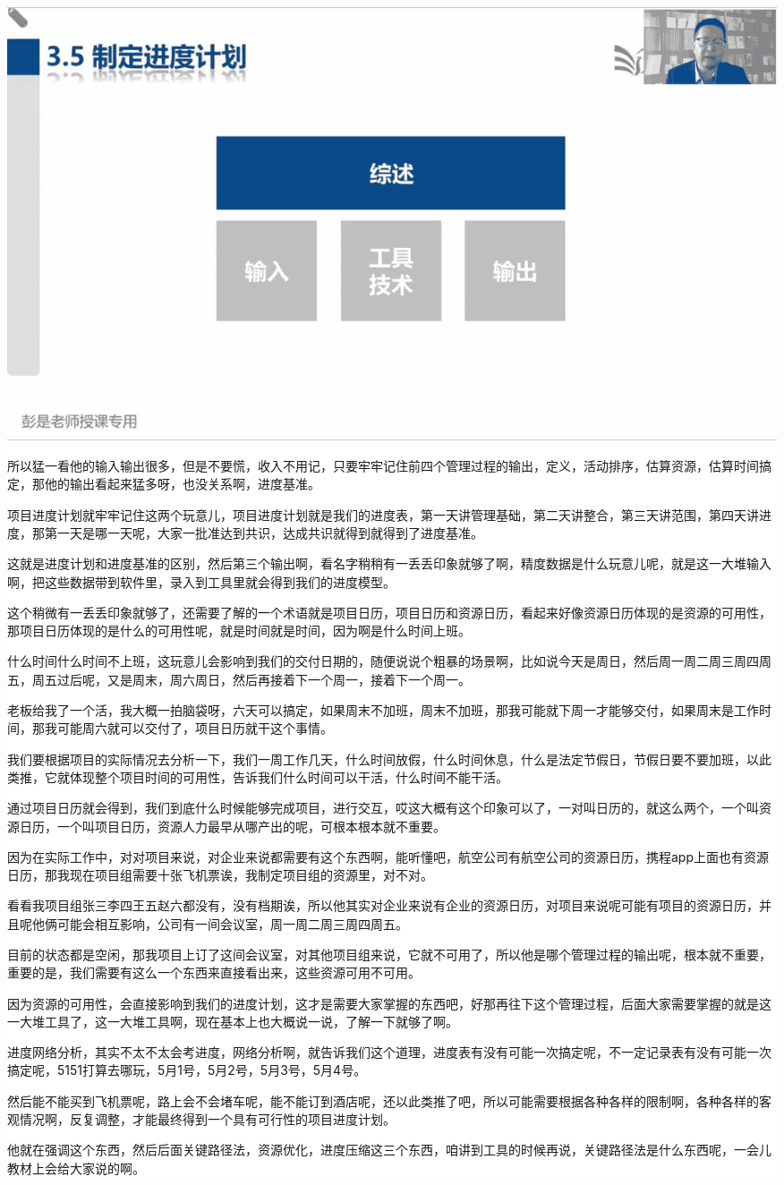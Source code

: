 ![](img/aa93b1b35d5b2484f8f9cd545134951b_3.png)

所以猛一看他的输入输出很多，但是不要慌，收入不用记，只要牢牢记住前四个管理过程的输出，定义，活动排序，估算资源，估算时间搞定，那他的输出看起来猛多呀，也没关系啊，进度基准。

项目进度计划就牢牢记住这两个玩意儿，项目进度计划就是我们的进度表，第一天讲管理基础，第二天讲整合，第三天讲范围，第四天讲进度，那第一天是哪一天呢，大家一批准达到共识，达成共识就得到就得到了进度基准。

这就是进度计划和进度基准的区别，然后第三个输出啊，看名字稍稍有一丢丢印象就够了啊，精度数据是什么玩意儿呢，就是这一大堆输入啊，把这些数据带到软件里，录入到工具里就会得到我们的进度模型。

这个稍微有一丢丢印象就够了，还需要了解的一个术语就是项目日历，项目日历和资源日历，看起来好像资源日历体现的是资源的可用性，那项目日历体现的是什么的可用性呢，就是时间就是时间，因为啊是什么时间上班。

什么时间什么时间不上班，这玩意儿会影响到我们的交付日期的，随便说说个粗暴的场景啊，比如说今天是周日，然后周一周二周三周四周五，周五过后呢，又是周末，周六周日，然后再接着下一个周一，接着下一个周一。

老板给我了一个活，我大概一拍脑袋呀，六天可以搞定，如果周末不加班，周末不加班，那我可能就下周一才能够交付，如果周末是工作时间，那我可能周六就可以交付了，项目日历就干这个事情。

我们要根据项目的实际情况去分析一下，我们一周工作几天，什么时间放假，什么时间休息，什么是法定节假日，节假日要不要加班，以此类推，它就体现整个项目时间的可用性，告诉我们什么时间可以干活，什么时间不能干活。

通过项目日历就会得到，我们到底什么时候能够完成项目，进行交互，哎这大概有这个印象可以了，一对叫日历的，就这么两个，一个叫资源日历，一个叫项目日历，资源人力最早从哪产出的呢，可根本根本就不重要。

因为在实际工作中，对对项目来说，对企业来说都需要有这个东西啊，能听懂吧，航空公司有航空公司的资源日历，携程app上面也有资源日历，那我现在项目组需要十张飞机票诶，我制定项目组的资源里，对不对。

看看我项目组张三李四王五赵六都没有，没有档期诶，所以他其实对企业来说有企业的资源日历，对项目来说呢可能有项目的资源日历，并且呢他俩可能会相互影响，公司有一间会议室，周一周二周三周四周五。

目前的状态都是空闲，那我项目上订了这间会议室，对其他项目组来说，它就不可用了，所以他是哪个管理过程的输出呢，根本就不重要，重要的是，我们需要有这么一个东西来直接看出来，这些资源可用不可用。

因为资源的可用性，会直接影响到我们的进度计划，这才是需要大家掌握的东西吧，好那再往下这个管理过程，后面大家需要掌握的就是这一大堆工具了，这一大堆工具啊，现在基本上也大概说一说，了解一下就够了啊。

进度网络分析，其实不太不太会考进度，网络分析啊，就告诉我们这个道理，进度表有没有可能一次搞定呢，不一定记录表有没有可能一次搞定呢，5151打算去哪玩，5月1号，5月2号，5月3号，5月4号。

然后能不能买到飞机票呢，路上会不会堵车呢，能不能订到酒店呢，还以此类推了吧，所以可能需要根据各种各样的限制啊，各种各样的客观情况啊，反复调整，才能最终得到一个具有可行性的项目进度计划。

他就在强调这个东西，然后后面关键路径法，资源优化，进度压缩这三个东西，咱讲到工具的时候再说，关键路径法是什么东西呢，一会儿教材上会给大家说的啊。

